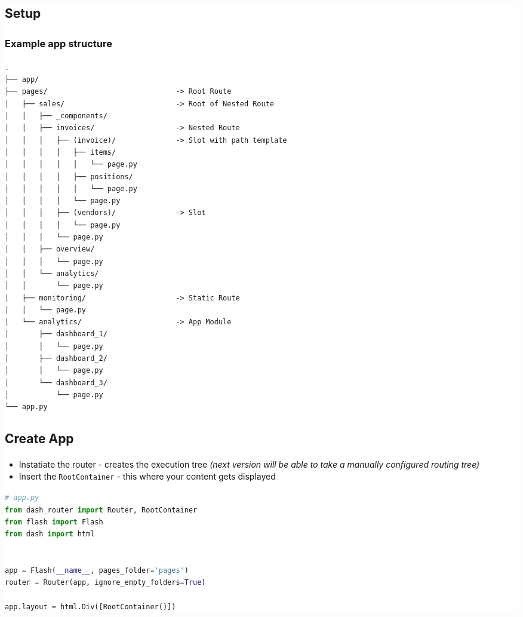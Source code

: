## Setup

### Example app structure

```
.
├── app/
├── pages/                              -> Root Route
│   ├── sales/                          -> Root of Nested Route
│   │   ├── _components/
│   │   ├── invoices/                   -> Nested Route
│   │   │   ├── (invoice)/              -> Slot with path template
│   │   │   │   ├── items/
│   │   │   │   │   └── page.py
│   │   │   │   ├── positions/
│   │   │   │   │   └── page.py
│   │   │   │   └── page.py
│   │   │   ├── (vendors)/              -> Slot
│   │   │   │   └── page.py
│   │   │   └── page.py
│   │   ├── overview/
│   │   │   └── page.py
│   │   └── analytics/
│   │       └── page.py
│   ├── monitoring/                     -> Static Route
│   │   └── page.py
│   └── analytics/                      -> App Module
│       ├── dashboard_1/
│       │   └── page.py
│       ├── dashboard_2/
│       │   └── page.py
│       └── dashboard_3/
│           └── page.py
└── app.py
```

## Create App

- Instatiate the router - creates the execution tree _(next version will be able to take a manually configured routing tree)_
- Insert the `RootContainer` - this where your content gets displayed

```python
# app.py
from dash_router import Router, RootContainer
from flash import Flash
from dash import html


app = Flash(__name__, pages_folder='pages')
router = Router(app, ignore_empty_folders=True)

app.layout = html.Div([RootContainer()])
```
